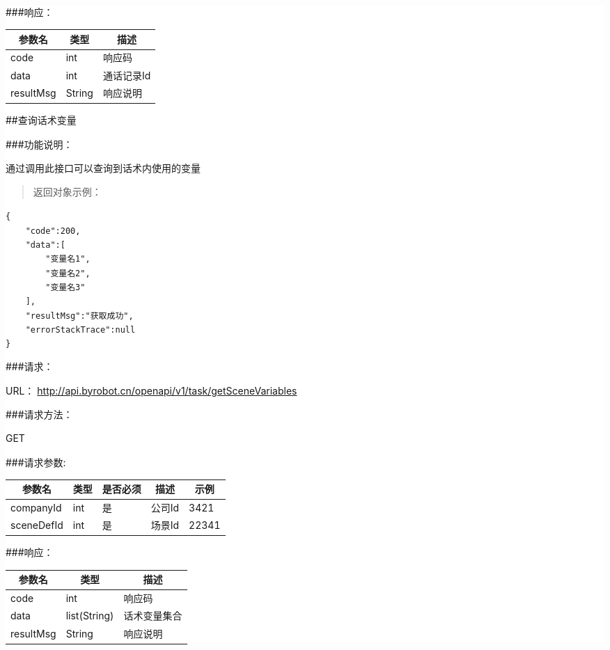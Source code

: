 ###响应：
 
 参数名 | 类型 | 描述 |
 --------- | ------- |------
  code|int | 响应码 |
  data|int | 通话记录Id|
  resultMsg| String | 响应说明 |
  
  

##查询话术变量
  
###功能说明：
  
通过调用此接口可以查询到话术内使用的变量

>返回对象示例：

```
{
    "code":200,
    "data":[
        "变量名1",
        "变量名2",
        "变量名3"
    ],
    "resultMsg":"获取成功",
    "errorStackTrace":null
}

```
  
###请求：
 
 URL： http://api.byrobot.cn/openapi/v1/task/getSceneVariables
 
###请求方法：
 
 GET
 
 
###请求参数:
 
 参数名 | 类型 | 是否必须 | 描述 | 示例 
 --------- | ------- |------- | ------ |----------
  companyId| int| 是 | 公司Id| 3421 |  
  sceneDefId| int | 是 | 场景Id|22341|
 
###响应：
 
 参数名 | 类型 | 描述 |
 --------- | ------- |------
  code|int | 响应码 |
  data|list(String) | 话术变量集合|
  resultMsg| String | 响应说明 |

